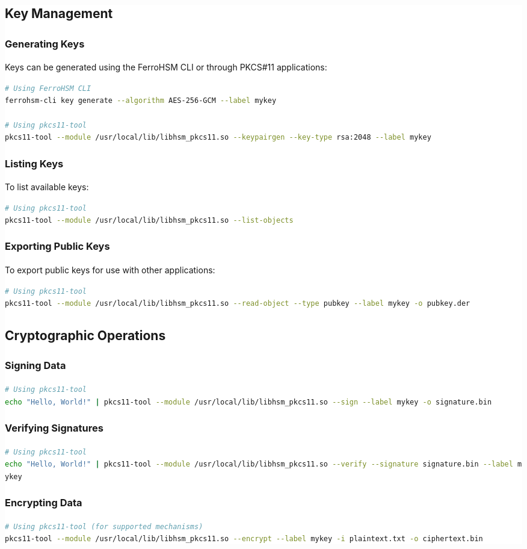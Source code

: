 ## Key Management

### Generating Keys

Keys can be generated using the FerroHSM CLI or through PKCS#11 applications:

```bash
# Using FerroHSM CLI
ferrohsm-cli key generate --algorithm AES-256-GCM --label mykey

# Using pkcs11-tool
pkcs11-tool --module /usr/local/lib/libhsm_pkcs11.so --keypairgen --key-type rsa:2048 --label mykey
```

### Listing Keys

To list available keys:

```bash
# Using pkcs11-tool
pkcs11-tool --module /usr/local/lib/libhsm_pkcs11.so --list-objects
```

### Exporting Public Keys

To export public keys for use with other applications:

```bash
# Using pkcs11-tool
pkcs11-tool --module /usr/local/lib/libhsm_pkcs11.so --read-object --type pubkey --label mykey -o pubkey.der
```

## Cryptographic Operations

### Signing Data

```bash
# Using pkcs11-tool
echo "Hello, World!" | pkcs11-tool --module /usr/local/lib/libhsm_pkcs11.so --sign --label mykey -o signature.bin
```

### Verifying Signatures

```bash
# Using pkcs11-tool
echo "Hello, World!" | pkcs11-tool --module /usr/local/lib/libhsm_pkcs11.so --verify --signature signature.bin --label mykey
```

### Encrypting Data

```bash
# Using pkcs11-tool (for supported mechanisms)
pkcs11-tool --module /usr/local/lib/libhsm_pkcs11.so --encrypt --label mykey -i plaintext.txt -o ciphertext.bin
```
